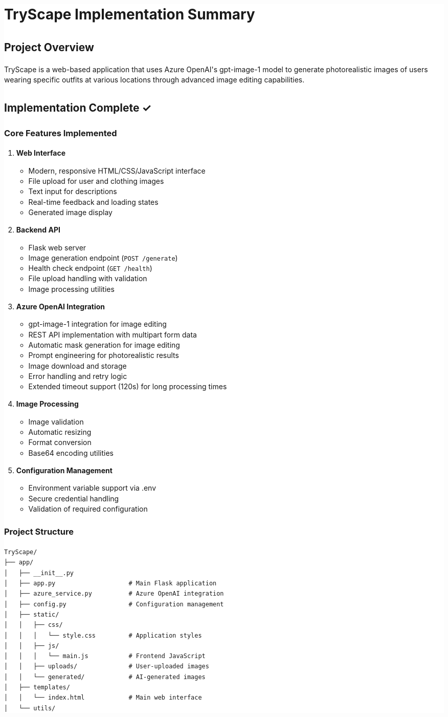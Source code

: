 # TryScape Implementation Summary

## Project Overview
TryScape is a web-based application that uses Azure OpenAI's gpt-image-1 model to generate photorealistic images of users wearing specific outfits at various locations through advanced image editing capabilities.

## Implementation Complete ✓

### Core Features Implemented
1. **Web Interface**
   - Modern, responsive HTML/CSS/JavaScript interface
   - File upload for user and clothing images
   - Text input for descriptions
   - Real-time feedback and loading states
   - Generated image display

2. **Backend API**
   - Flask web server
   - Image generation endpoint (`POST /generate`)
   - Health check endpoint (`GET /health`)
   - File upload handling with validation
   - Image processing utilities

3. **Azure OpenAI Integration**
   - gpt-image-1 integration for image editing
   - REST API implementation with multipart form data
   - Automatic mask generation for image editing
   - Prompt engineering for photorealistic results
   - Image download and storage
   - Error handling and retry logic
   - Extended timeout support (120s) for long processing times

4. **Image Processing**
   - Image validation
   - Automatic resizing
   - Format conversion
   - Base64 encoding utilities

5. **Configuration Management**
   - Environment variable support via .env
   - Secure credential handling
   - Validation of required configuration

### Project Structure
```
TryScape/
├── app/
│   ├── __init__.py
│   ├── app.py                    # Main Flask application
│   ├── azure_service.py          # Azure OpenAI integration
│   ├── config.py                 # Configuration management
│   ├── static/
│   │   ├── css/
│   │   │   └── style.css         # Application styles
│   │   ├── js/
│   │   │   └── main.js           # Frontend JavaScript
│   │   ├── uploads/              # User-uploaded images
│   │   └── generated/            # AI-generated images
│   ├── templates/
│   │   └── index.html            # Main web interface
│   └── utils/
```